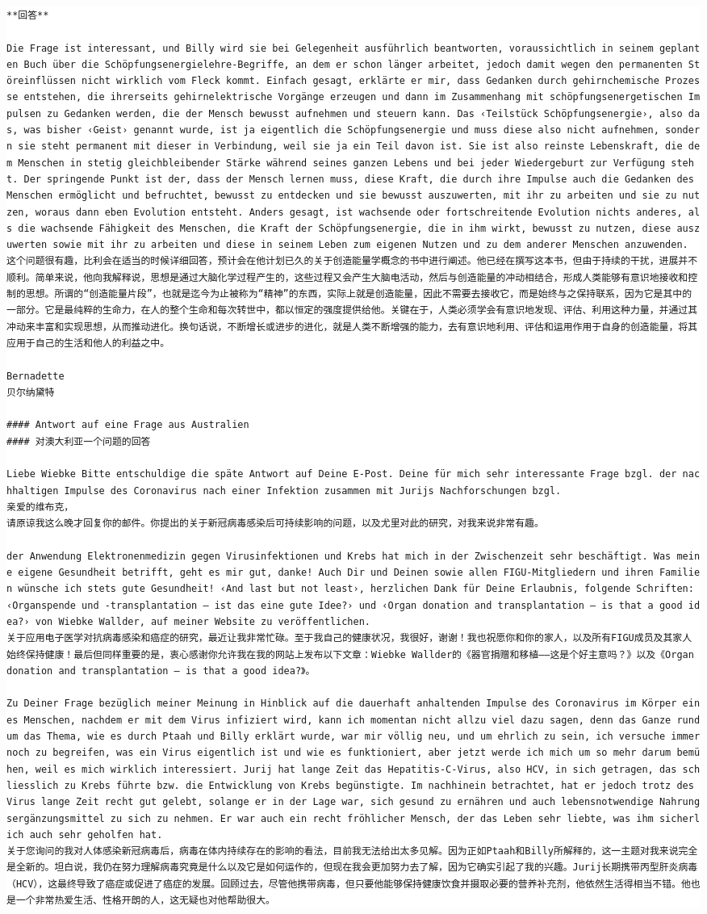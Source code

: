 ``` Übersetzung aus dem Internet aus dem Russischen Johann Flaum Billy, Ein kosmischer Körper aus unserem Sternensystem gelangte durch ein Portal in einer Entfernung von etwa 500 Lichtjahren in eine andere Dimension und kann auf den Planeten Terra gelangen.
**回答**

Die Frage ist interessant, und Billy wird sie bei Gelegenheit ausführlich beantworten, voraussichtlich in seinem geplanten Buch über die Schöpfungsenergielehre-Begriffe, an dem er schon länger arbeitet, jedoch damit wegen den permanenten Störeinflüssen nicht wirklich vom Fleck kommt. Einfach gesagt, erklärte er mir, dass Gedanken durch gehirnchemische Prozesse entstehen, die ihrerseits gehirnelektrische Vorgänge erzeugen und dann im Zusammenhang mit schöpfungsenergetischen Impulsen zu Gedanken werden, die der Mensch bewusst aufnehmen und steuern kann. Das ‹Teilstück Schöpfungsenergie›, also das, was bisher ‹Geist› genannt wurde, ist ja eigentlich die Schöpfungsenergie und muss diese also nicht aufnehmen, sondern sie steht permanent mit dieser in Verbindung, weil sie ja ein Teil davon ist. Sie ist also reinste Lebenskraft, die dem Menschen in stetig gleichbleibender Stärke während seines ganzen Lebens und bei jeder Wiedergeburt zur Verfügung steht. Der springende Punkt ist der, dass der Mensch lernen muss, diese Kraft, die durch ihre Impulse auch die Gedanken des Menschen ermöglicht und befruchtet, bewusst zu entdecken und sie bewusst auszuwerten, mit ihr zu arbeiten und sie zu nutzen, woraus dann eben Evolution entsteht. Anders gesagt, ist wachsende oder fortschreitende Evolution nichts anderes, als die wachsende Fähigkeit des Menschen, die Kraft der Schöpfungsenergie, die in ihm wirkt, bewusst zu nutzen, diese auszuwerten sowie mit ihr zu arbeiten und diese in seinem Leben zum eigenen Nutzen und zu dem anderer Menschen anzuwenden.
这个问题很有趣，比利会在适当的时候详细回答，预计会在他计划已久的关于创造能量学概念的书中进行阐述。他已经在撰写这本书，但由于持续的干扰，进展并不顺利。简单来说，他向我解释说，思想是通过大脑化学过程产生的，这些过程又会产生大脑电活动，然后与创造能量的冲动相结合，形成人类能够有意识地接收和控制的思想。所谓的“创造能量片段”，也就是迄今为止被称为“精神”的东西，实际上就是创造能量，因此不需要去接收它，而是始终与之保持联系，因为它是其中的一部分。它是最纯粹的生命力，在人的整个生命和每次转世中，都以恒定的强度提供给他。关键在于，人类必须学会有意识地发现、评估、利用这种力量，并通过其冲动来丰富和实现思想，从而推动进化。换句话说，不断增长或进步的进化，就是人类不断增强的能力，去有意识地利用、评估和运用作用于自身的创造能量，将其应用于自己的生活和他人的利益之中。

Bernadette
贝尔纳黛特

#### Antwort auf eine Frage aus Australien
#### 对澳大利亚一个问题的回答

Liebe Wiebke Bitte entschuldige die späte Antwort auf Deine E-Post. Deine für mich sehr interessante Frage bzgl. der nachhaltigen Impulse des Coronavirus nach einer Infektion zusammen mit Jurijs Nachforschungen bzgl.
亲爱的维布克，
请原谅我这么晚才回复你的邮件。你提出的关于新冠病毒感染后可持续影响的问题，以及尤里对此的研究，对我来说非常有趣。

der Anwendung Elektronenmedizin gegen Virusinfektionen und Krebs hat mich in der Zwischenzeit sehr beschäftigt. Was meine eigene Gesundheit betrifft, geht es mir gut, danke! Auch Dir und Deinen sowie allen FIGU-Mitgliedern und ihren Familien wünsche ich stets gute Gesundheit! ‹And last but not least›, herzlichen Dank für Deine Erlaubnis, folgende Schriften: ‹Organspende und -transplantation – ist das eine gute Idee?› und ‹Organ donation and transplantation – is that a good idea?› von Wiebke Wallder, auf meiner Website zu veröffentlichen.
关于应用电子医学对抗病毒感染和癌症的研究，最近让我非常忙碌。至于我自己的健康状况，我很好，谢谢！我也祝愿你和你的家人，以及所有FIGU成员及其家人始终保持健康！最后但同样重要的是，衷心感谢你允许我在我的网站上发布以下文章：Wiebke Wallder的《器官捐赠和移植——这是个好主意吗？》以及《Organ donation and transplantation – is that a good idea?》。

Zu Deiner Frage bezüglich meiner Meinung in Hinblick auf die dauerhaft anhaltenden Impulse des Coronavirus im Körper eines Menschen, nachdem er mit dem Virus infiziert wird, kann ich momentan nicht allzu viel dazu sagen, denn das Ganze rund um das Thema, wie es durch Ptaah und Billy erklärt wurde, war mir völlig neu, und um ehrlich zu sein, ich versuche immer noch zu begreifen, was ein Virus eigentlich ist und wie es funktioniert, aber jetzt werde ich mich um so mehr darum bemühen, weil es mich wirklich interessiert. Jurij hat lange Zeit das Hepatitis-C-Virus, also HCV, in sich getragen, das schliesslich zu Krebs führte bzw. die Entwicklung von Krebs begünstigte. Im nachhinein betrachtet, hat er jedoch trotz des Virus lange Zeit recht gut gelebt, solange er in der Lage war, sich gesund zu ernähren und auch lebensnotwendige Nahrungsergänzungsmittel zu sich zu nehmen. Er war auch ein recht fröhlicher Mensch, der das Leben sehr liebte, was ihm sicherlich auch sehr geholfen hat.
关于您询问的我对人体感染新冠病毒后，病毒在体内持续存在的影响的看法，目前我无法给出太多见解。因为正如Ptaah和Billy所解释的，这一主题对我来说完全是全新的。坦白说，我仍在努力理解病毒究竟是什么以及它是如何运作的，但现在我会更加努力去了解，因为它确实引起了我的兴趣。Jurij长期携带丙型肝炎病毒（HCV），这最终导致了癌症或促进了癌症的发展。回顾过去，尽管他携带病毒，但只要他能够保持健康饮食并摄取必要的营养补充剂，他依然生活得相当不错。他也是一个非常热爱生活、性格开朗的人，这无疑也对他帮助很大。

```